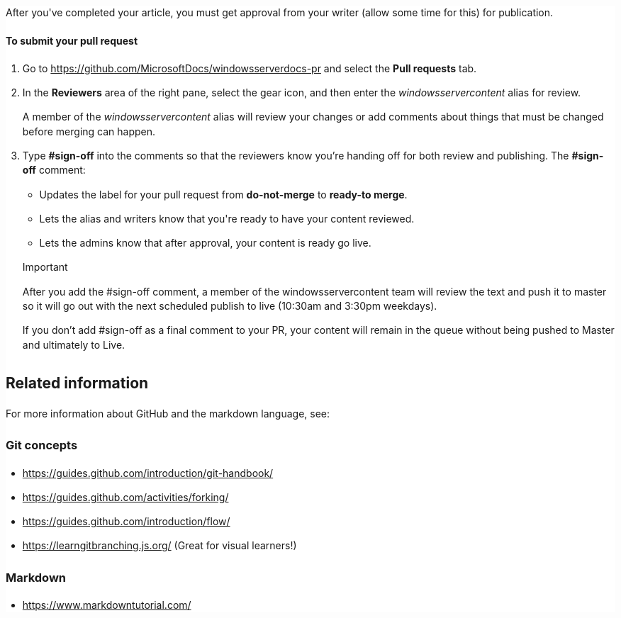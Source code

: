 After you've completed your article, you must get approval from your writer (allow some time for this) for publication.

#### To submit your pull request

1. Go to https://github.com/MicrosoftDocs/windowsserverdocs-pr and select the **Pull requests** tab.

2. In the **Reviewers** area of the right pane, select the gear icon, and then enter the _windowsservercontent_ alias for review.

    A member of the _windowsservercontent_ alias will review your changes or add comments about things that must be changed before merging can happen.

3. Type **#sign-off** into the comments so that the reviewers know you’re handing off for both review and publishing. The **#sign-off** comment:

    - Updates the label for your pull request from **do-not-merge** to **ready-to merge**.

    - Lets the alias and writers know that you're ready to have your content reviewed.

    - Lets the admins know that after approval, your content is ready go live.

    >[!Important]
    >After you add the #sign-off comment, a member of the windowsservercontent team will review the text and push it to master so it will go out with the next scheduled publish to live (10:30am and 3:30pm weekdays).
    >
    >If you don’t add #sign-off as a final comment to your PR, your content will remain in the queue without being pushed to Master and ultimately to Live.

## Related information

For more information about GitHub and the markdown language, see:

### Git concepts

* https://guides.github.com/introduction/git-handbook/ 

* https://guides.github.com/activities/forking/

* https://guides.github.com/introduction/flow/

* https://learngitbranching.js.org/ (Great for visual learners!)

### Markdown

* https://www.markdowntutorial.com/
